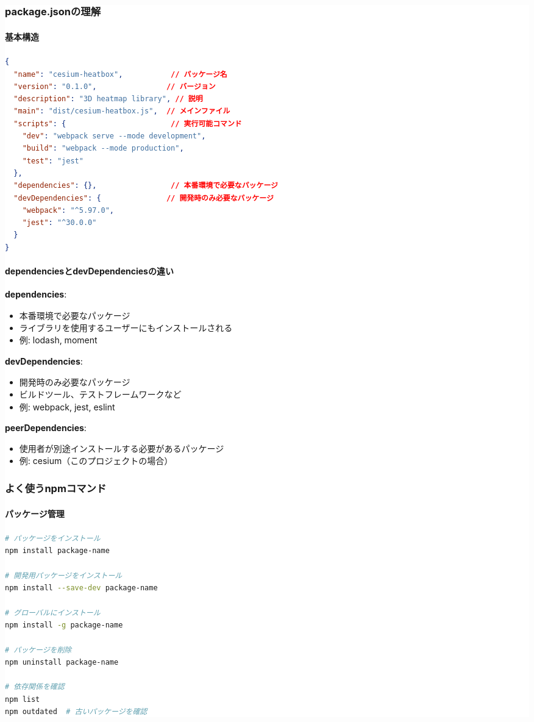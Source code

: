 ### package.jsonの理解

#### 基本構造
```json
{
  "name": "cesium-heatbox",           // パッケージ名
  "version": "0.1.0",                // バージョン
  "description": "3D heatmap library", // 説明
  "main": "dist/cesium-heatbox.js",  // メインファイル
  "scripts": {                        // 実行可能コマンド
    "dev": "webpack serve --mode development",
    "build": "webpack --mode production",
    "test": "jest"
  },
  "dependencies": {},                 // 本番環境で必要なパッケージ
  "devDependencies": {               // 開発時のみ必要なパッケージ
    "webpack": "^5.97.0",
    "jest": "^30.0.0"
  }
}
```

#### dependenciesとdevDependenciesの違い

**dependencies**:
- 本番環境で必要なパッケージ
- ライブラリを使用するユーザーにもインストールされる
- 例: lodash, moment

**devDependencies**:
- 開発時のみ必要なパッケージ
- ビルドツール、テストフレームワークなど
- 例: webpack, jest, eslint

**peerDependencies**:
- 使用者が別途インストールする必要があるパッケージ
- 例: cesium（このプロジェクトの場合）

### よく使うnpmコマンド

#### パッケージ管理
```bash
# パッケージをインストール
npm install package-name

# 開発用パッケージをインストール
npm install --save-dev package-name

# グローバルにインストール
npm install -g package-name

# パッケージを削除
npm uninstall package-name

# 依存関係を確認
npm list
npm outdated  # 古いパッケージを確認
```
